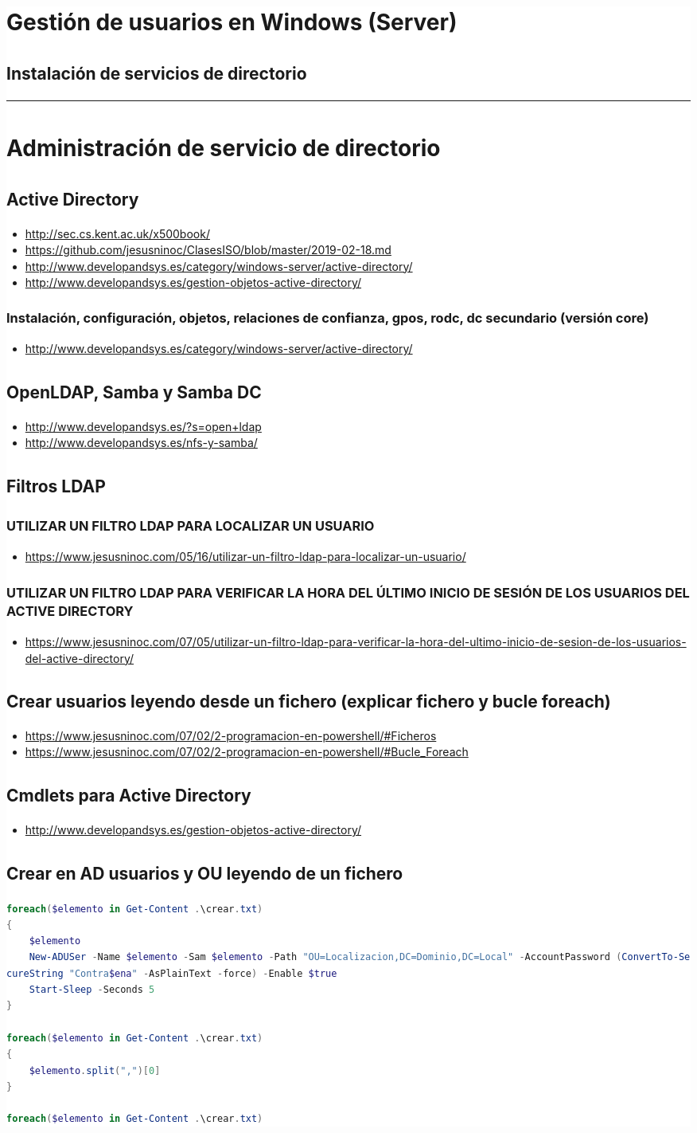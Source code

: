 # Gestión de usuarios en Windows (Server)

## Instalación de servicios de directorio

--------------

# Administración de servicio de directorio

## Active Directory
* http://sec.cs.kent.ac.uk/x500book/
* https://github.com/jesusninoc/ClasesISO/blob/master/2019-02-18.md
* http://www.developandsys.es/category/windows-server/active-directory/
* http://www.developandsys.es/gestion-objetos-active-directory/

### Instalación, configuración, objetos, relaciones de confianza, gpos, rodc, dc secundario (versión core)
* http://www.developandsys.es/category/windows-server/active-directory/

## OpenLDAP, Samba y Samba DC
* http://www.developandsys.es/?s=open+ldap
* http://www.developandsys.es/nfs-y-samba/

## Filtros LDAP

### UTILIZAR UN FILTRO LDAP PARA LOCALIZAR UN USUARIO
* https://www.jesusninoc.com/05/16/utilizar-un-filtro-ldap-para-localizar-un-usuario/
### UTILIZAR UN FILTRO LDAP PARA VERIFICAR LA HORA DEL ÚLTIMO INICIO DE SESIÓN DE LOS USUARIOS DEL ACTIVE DIRECTORY
* https://www.jesusninoc.com/07/05/utilizar-un-filtro-ldap-para-verificar-la-hora-del-ultimo-inicio-de-sesion-de-los-usuarios-del-active-directory/

## Crear usuarios leyendo desde un fichero (explicar fichero y bucle foreach)
* https://www.jesusninoc.com/07/02/2-programacion-en-powershell/#Ficheros
* https://www.jesusninoc.com/07/02/2-programacion-en-powershell/#Bucle_Foreach

## Cmdlets para Active Directory
* http://www.developandsys.es/gestion-objetos-active-directory/

## Crear en AD usuarios y OU leyendo de un fichero
```PowerShell
foreach($elemento in Get-Content .\crear.txt)
{
    $elemento
    New-ADUSer -Name $elemento -Sam $elemento -Path "OU=Localizacion,DC=Dominio,DC=Local" -AccountPassword (ConvertTo-SecureString "Contra$ena" -AsPlainText -force) -Enable $true
    Start-Sleep -Seconds 5
}

foreach($elemento in Get-Content .\crear.txt)
{
    $elemento.split(",")[0]
}

foreach($elemento in Get-Content .\crear.txt)
```